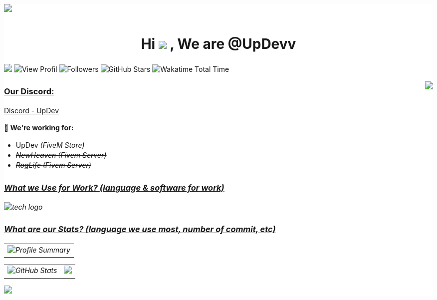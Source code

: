 <img width=100% src="https://capsule-render.vercel.app/api?type=waving&color=gradient&height=80&section=header"/>
<h1 align="center">Hi <img src="https://raw.githubusercontent.com/MartinHeinz/MartinHeinz/master/wave.gif" width="30px"> , We are @UpDevv</h1>

<p align="left"> 
  <a href="https://discord.gg/updev" rel="nofollow"><img src="https://img.shields.io/discord/1046385496324051014?color=success&label=Discord&style=react"  style="max-width:100%;"></a>                   
  <img src="https://komarev.com/ghpvc/?username=updevv&label=Profile%20views&color=0e75b6&style=flat&abbreviated=true" alt="View Profil"/>
  <img src="https://img.shields.io/github/followers/updevv?style=react" alt="Followers"/>
  <img src="https://img.shields.io/github/stars/updevv?style=react" alt="GitHub Stars"/>
  <img src="https://wakatime.com/badge/user/5ee7ecd9-f722-4094-ba67-3c70d4957ff7.svg" alt="Wakatime Total Time"/>
</p>

<a href="https://discord.com/users/250706018542157826">
  <img src="https://lanyard.cnrad.dev/api/250706018542157826?hideTimestamp=true&idleMessage=https://discord.gg/updev" align="right"/>
</a>


<h3 align="left" style="text-decoration: underline;"><u>Our Discord:</u></h3>
<p><a href="https://discord.gg/updev" target="_blank">Discord - UpDev</a></p>




<span><b>💞️ We're working for:</b></span>
  - UpDev <i>(FiveM Store)<i>
  - <del>NewHeaven <i>(Fivem Server)</i><del>
  - <del>RogLife <i>(Fivem Server)</i><del>



<h3 align="left" style="text-decoration: underline;">What we Use for Work? <i>(language & software for work)</i></h3>
<img src="https://skillicons.dev/icons?i=vscode,figma,lua,vue,js,css,html,mysql" height="40" alt="tech logo"  />
  
</div>

<h3 align="left" style="text-decoration: underline;">What are our Stats? <i>(language we use most, number of commit, etc)</i></h3>

<div>
<table width="100%" align="center">
<tr>
<td>
  <img width="600em" src="http://github-profile-summary-cards.vercel.app/api/cards/profile-details?username=updevv&theme=discord_old_blurple" alt="Profile Summary">
</td>
</tr>
</table>

<table width="100%" align="center">
<tr>
<td>
  <img width="400em" src="https://github-readme-stats.vercel.app/api?username=Updevv&show_icons=true&locale=en&theme=discord_old_blurple" alt="GitHub Stats"/>
</td>
<td>
  <img width="375em" src="https://github-readme-stats.vercel.app/api/top-langs?username=updevv&layout=compact&langs_count=8&card_width=320&theme=discord_old_blurple" />
</td>
</tr>
</table>

<img width=100% src="https://capsule-render.vercel.app/api?type=waving&color=gradient&height=80&section=footer"/>
